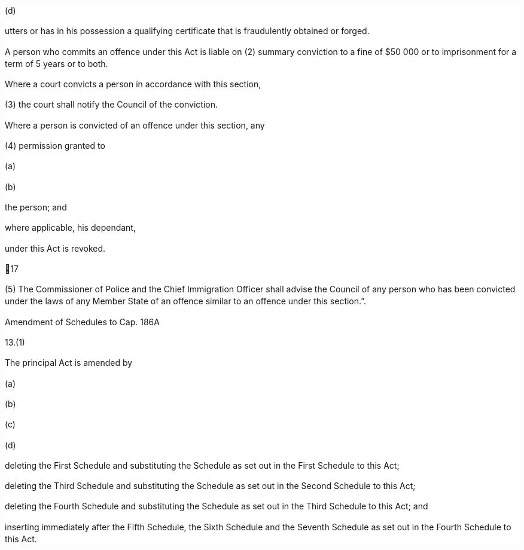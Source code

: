 (d)

utters or has in his possession a qualifying certificate that is
fraudulently obtained or forged.

A  person  who  commits  an  offence  under  this  Act  is  liable  on
(2)
summary conviction to a fine of $50 000 or to imprisonment for a term
of 5 years or to both.

Where a court convicts a person in accordance with this section,

(3)
the court shall notify the Council of the conviction.

Where a person is convicted of an offence under this section, any

(4)
permission granted to

(a)

(b)

the person; and

where applicable, his dependant,

under this Act is revoked.

17

(5)
The Commissioner of Police and the Chief Immigration Officer
shall advise the Council of any person who has been convicted under
the laws of any Member State of an offence similar to an offence under
this section.”.

Amendment of Schedules to Cap. 186A

13.(1)

The principal Act is amended by

(a)

(b)

(c)

(d)

deleting the First Schedule and substituting the Schedule as set out
in the First Schedule to this Act;

deleting the Third Schedule and substituting the Schedule as set out
in the Second Schedule to this Act;

deleting the Fourth Schedule and substituting the Schedule as set out
in the Third Schedule to this Act; and

inserting immediately after the Fifth Schedule, the Sixth Schedule
and the Seventh Schedule as set out in the Fourth Schedule to this
Act.
